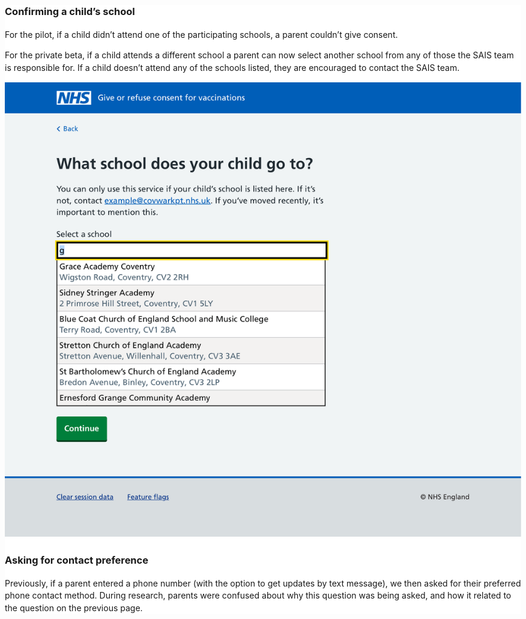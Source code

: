 ### Confirming a child’s school

For the pilot, if a child didn’t attend one of the participating schools, a parent couldn’t give consent.

For the private beta, if a child attends a different school a parent can now select another school from any of those the SAIS team is responsible for. If a child doesn’t attend any of the schools listed, they are encouraged to contact the SAIS team.

![Question asking ‘What school does your child go to?’](child-school.png)

### Asking for contact preference

Previously, if a parent entered a phone number (with the option to get updates by text message), we then asked for their preferred phone contact method. During research, parents were confused about why this question was being asked, and how it related to the question on the previous page.
